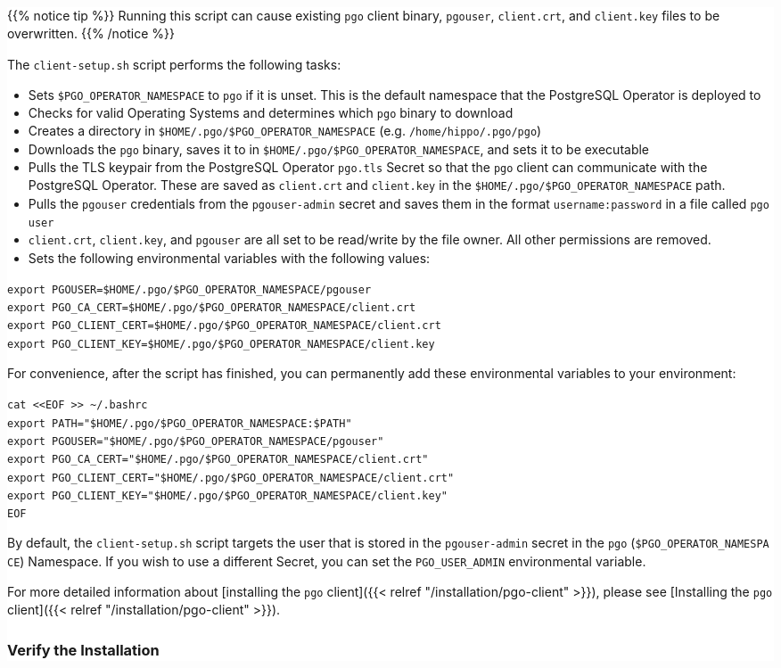 {{% notice tip %}}
Running this script can cause existing `pgo` client binary, `pgouser`,
`client.crt`, and `client.key` files to be overwritten.
{{% /notice %}}

The `client-setup.sh` script performs the following tasks:

- Sets `$PGO_OPERATOR_NAMESPACE` to `pgo` if it is unset. This is the default
namespace that the PostgreSQL Operator is deployed to
- Checks for valid Operating Systems and determines which `pgo` binary to
download
- Creates a directory in `$HOME/.pgo/$PGO_OPERATOR_NAMESPACE` (e.g. `/home/hippo/.pgo/pgo`)
- Downloads the `pgo` binary, saves it to in `$HOME/.pgo/$PGO_OPERATOR_NAMESPACE`,
and sets it to be executable
- Pulls the TLS keypair from the PostgreSQL Operator `pgo.tls` Secret so that
the `pgo` client can communicate with the PostgreSQL Operator. These are saved
as `client.crt` and `client.key` in the `$HOME/.pgo/$PGO_OPERATOR_NAMESPACE`
path.
- Pulls the `pgouser` credentials from the `pgouser-admin` secret and saves them
in the format `username:password` in a file called `pgouser`
- `client.crt`, `client.key`, and `pgouser` are all set to be read/write by the
file owner. All other permissions are removed.
- Sets the following environmental variables with the following values:

```shell
export PGOUSER=$HOME/.pgo/$PGO_OPERATOR_NAMESPACE/pgouser
export PGO_CA_CERT=$HOME/.pgo/$PGO_OPERATOR_NAMESPACE/client.crt
export PGO_CLIENT_CERT=$HOME/.pgo/$PGO_OPERATOR_NAMESPACE/client.crt
export PGO_CLIENT_KEY=$HOME/.pgo/$PGO_OPERATOR_NAMESPACE/client.key
```

For convenience, after the script has finished, you can permanently add these
environmental variables to your environment:


```shell
cat <<EOF >> ~/.bashrc
export PATH="$HOME/.pgo/$PGO_OPERATOR_NAMESPACE:$PATH"
export PGOUSER="$HOME/.pgo/$PGO_OPERATOR_NAMESPACE/pgouser"
export PGO_CA_CERT="$HOME/.pgo/$PGO_OPERATOR_NAMESPACE/client.crt"
export PGO_CLIENT_CERT="$HOME/.pgo/$PGO_OPERATOR_NAMESPACE/client.crt"
export PGO_CLIENT_KEY="$HOME/.pgo/$PGO_OPERATOR_NAMESPACE/client.key"
EOF
```

By default, the `client-setup.sh` script targets the user that is stored in the
`pgouser-admin` secret in the `pgo` (`$PGO_OPERATOR_NAMESPACE`) Namespace. If
you wish to use a different Secret, you can set the `PGO_USER_ADMIN`
environmental variable.

For more detailed information about [installing the `pgo` client]({{< relref "/installation/pgo-client" >}}),
please see [Installing the `pgo` client]({{< relref "/installation/pgo-client" >}}).

### Verify the Installation
